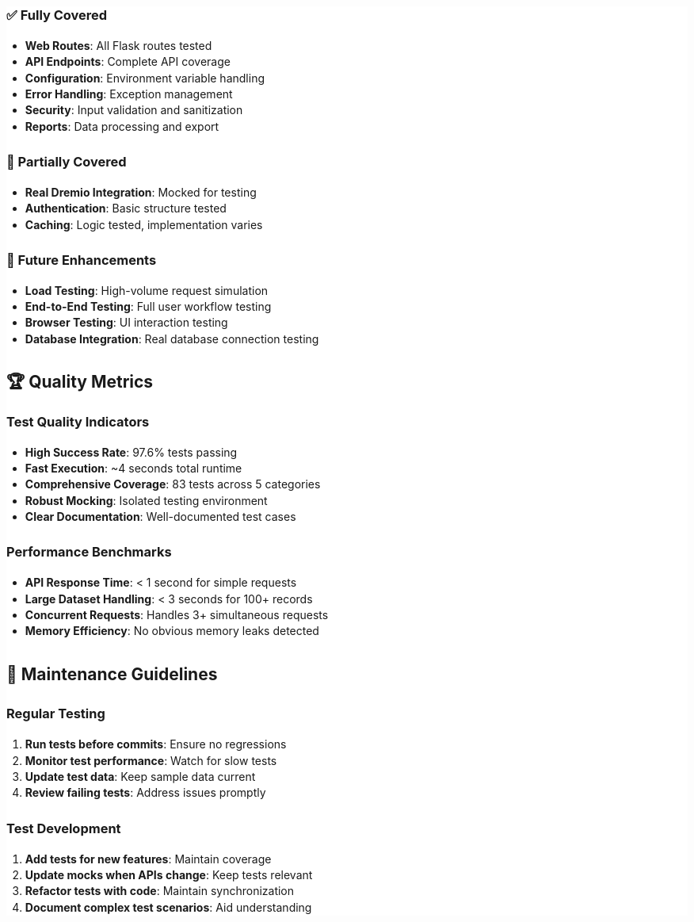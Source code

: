 ### ✅ Fully Covered
- **Web Routes**: All Flask routes tested
- **API Endpoints**: Complete API coverage
- **Configuration**: Environment variable handling
- **Error Handling**: Exception management
- **Security**: Input validation and sanitization
- **Reports**: Data processing and export

### 🔄 Partially Covered
- **Real Dremio Integration**: Mocked for testing
- **Authentication**: Basic structure tested
- **Caching**: Logic tested, implementation varies

### 🎯 Future Enhancements
- **Load Testing**: High-volume request simulation
- **End-to-End Testing**: Full user workflow testing
- **Browser Testing**: UI interaction testing
- **Database Integration**: Real database connection testing

## 🏆 Quality Metrics

### Test Quality Indicators
- **High Success Rate**: 97.6% tests passing
- **Fast Execution**: ~4 seconds total runtime
- **Comprehensive Coverage**: 83 tests across 5 categories
- **Robust Mocking**: Isolated testing environment
- **Clear Documentation**: Well-documented test cases

### Performance Benchmarks
- **API Response Time**: < 1 second for simple requests
- **Large Dataset Handling**: < 3 seconds for 100+ records
- **Concurrent Requests**: Handles 3+ simultaneous requests
- **Memory Efficiency**: No obvious memory leaks detected

## 🔧 Maintenance Guidelines

### Regular Testing
1. **Run tests before commits**: Ensure no regressions
2. **Monitor test performance**: Watch for slow tests
3. **Update test data**: Keep sample data current
4. **Review failing tests**: Address issues promptly

### Test Development
1. **Add tests for new features**: Maintain coverage
2. **Update mocks when APIs change**: Keep tests relevant
3. **Refactor tests with code**: Maintain synchronization
4. **Document complex test scenarios**: Aid understanding
